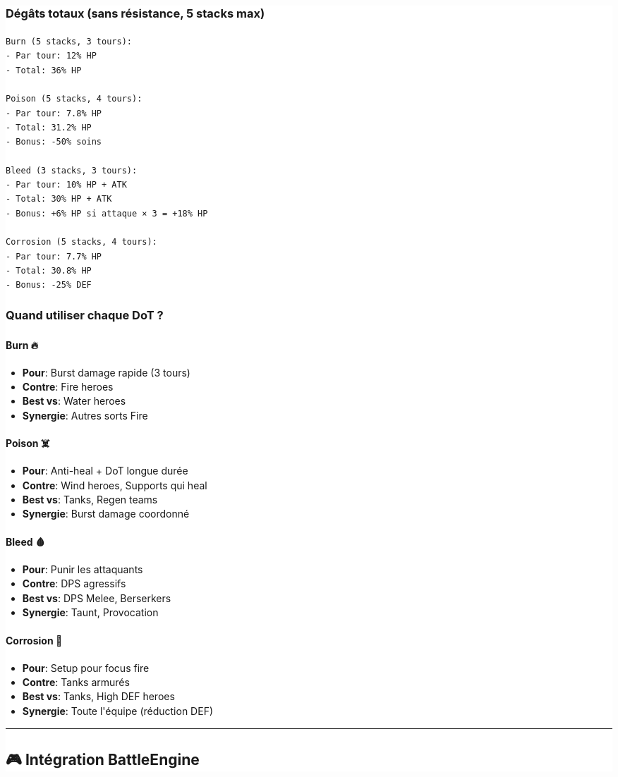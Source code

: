 ### Dégâts totaux (sans résistance, 5 stacks max)

```
Burn (5 stacks, 3 tours):
- Par tour: 12% HP
- Total: 36% HP

Poison (5 stacks, 4 tours):
- Par tour: 7.8% HP
- Total: 31.2% HP
- Bonus: -50% soins

Bleed (3 stacks, 3 tours):
- Par tour: 10% HP + ATK
- Total: 30% HP + ATK
- Bonus: +6% HP si attaque × 3 = +18% HP

Corrosion (5 stacks, 4 tours):
- Par tour: 7.7% HP
- Total: 30.8% HP
- Bonus: -25% DEF
```

### Quand utiliser chaque DoT ?

#### Burn 🔥
- **Pour**: Burst damage rapide (3 tours)
- **Contre**: Fire heroes
- **Best vs**: Water heroes
- **Synergie**: Autres sorts Fire

#### Poison ☠️
- **Pour**: Anti-heal + DoT longue durée
- **Contre**: Wind heroes, Supports qui heal
- **Best vs**: Tanks, Regen teams
- **Synergie**: Burst damage coordonné

#### Bleed 🩸
- **Pour**: Punir les attaquants
- **Contre**: DPS agressifs
- **Best vs**: DPS Melee, Berserkers
- **Synergie**: Taunt, Provocation

#### Corrosion 🧪
- **Pour**: Setup pour focus fire
- **Contre**: Tanks armurés
- **Best vs**: Tanks, High DEF heroes
- **Synergie**: Toute l'équipe (réduction DEF)

---

## 🎮 Intégration BattleEngine
